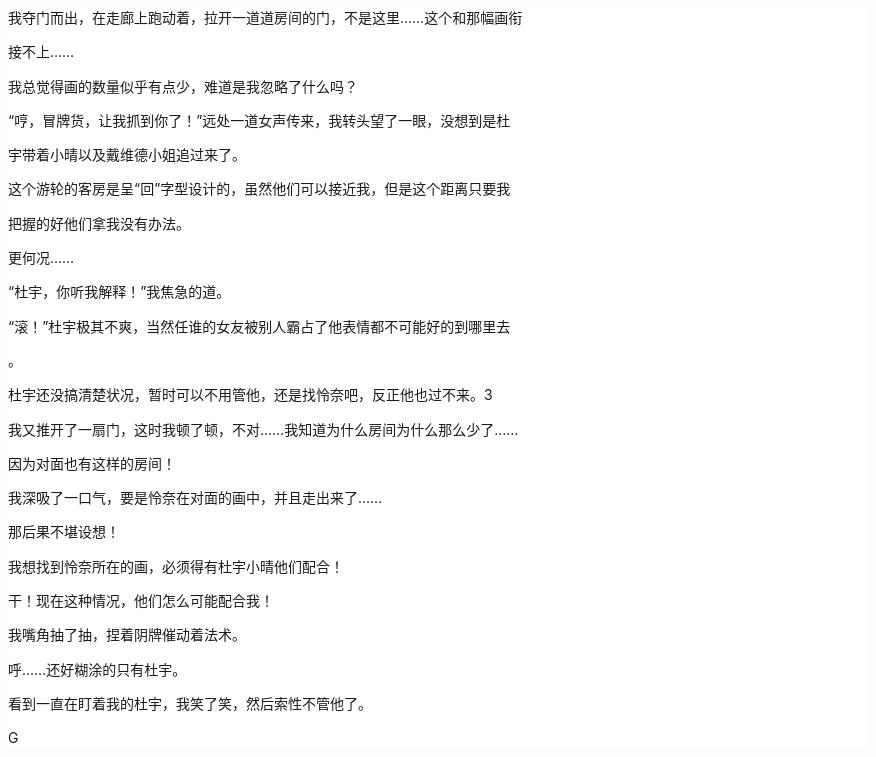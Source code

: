 

我夺门而出，在走廊上跑动着，拉开一道道房间的门，不是这里……这个和那幅画衔

接不上……



我总觉得画的数量似乎有点少，难道是我忽略了什么吗？



“哼，冒牌货，让我抓到你了！”远处一道女声传来，我转头望了一眼，没想到是杜

宇带着小晴以及戴维德小姐追过来了。



这个游轮的客房是呈“回”字型设计的，虽然他们可以接近我，但是这个距离只要我

把握的好他们拿我没有办法。



更何况……



“杜宇，你听我解释！”我焦急的道。



“滚！”杜宇极其不爽，当然任谁的女友被别人霸占了他表情都不可能好的到哪里去

。



杜宇还没搞清楚状况，暂时可以不用管他，还是找怜奈吧，反正他也过不来。3



我又推开了一扇门，这时我顿了顿，不对……我知道为什么房间为什么那么少了……



因为对面也有这样的房间！



我深吸了一口气，要是怜奈在对面的画中，并且走出来了……



那后果不堪设想！



我想找到怜奈所在的画，必须得有杜宇小晴他们配合！



干！现在这种情况，他们怎么可能配合我！

我嘴角抽了抽，捏着阴牌催动着法术。



呼……还好糊涂的只有杜宇。



看到一直在盯着我的杜宇，我笑了笑，然后索性不管他了。

G

